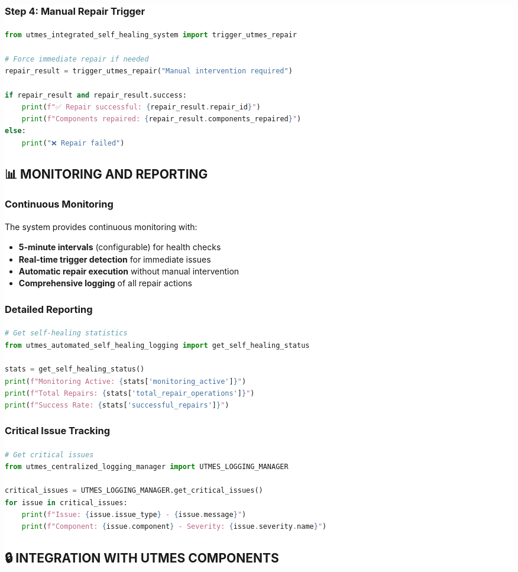 ### **Step 4: Manual Repair Trigger**

```python
from utmes_integrated_self_healing_system import trigger_utmes_repair

# Force immediate repair if needed
repair_result = trigger_utmes_repair("Manual intervention required")

if repair_result and repair_result.success:
    print(f"✅ Repair successful: {repair_result.repair_id}")
    print(f"Components repaired: {repair_result.components_repaired}")
else:
    print("❌ Repair failed")
```

## 📊 **MONITORING AND REPORTING**

### **Continuous Monitoring**

The system provides continuous monitoring with:

- **5-minute intervals** (configurable) for health checks
- **Real-time trigger detection** for immediate issues
- **Automatic repair execution** without manual intervention
- **Comprehensive logging** of all repair actions

### **Detailed Reporting**

```python
# Get self-healing statistics
from utmes_automated_self_healing_logging import get_self_healing_status

stats = get_self_healing_status()
print(f"Monitoring Active: {stats['monitoring_active']}")
print(f"Total Repairs: {stats['total_repair_operations']}")
print(f"Success Rate: {stats['successful_repairs']}")
```

### **Critical Issue Tracking**

```python
# Get critical issues
from utmes_centralized_logging_manager import UTMES_LOGGING_MANAGER

critical_issues = UTMES_LOGGING_MANAGER.get_critical_issues()
for issue in critical_issues:
    print(f"Issue: {issue.issue_type} - {issue.message}")
    print(f"Component: {issue.component} - Severity: {issue.severity.name}")
```

## 🔒 **INTEGRATION WITH UTMES COMPONENTS**
